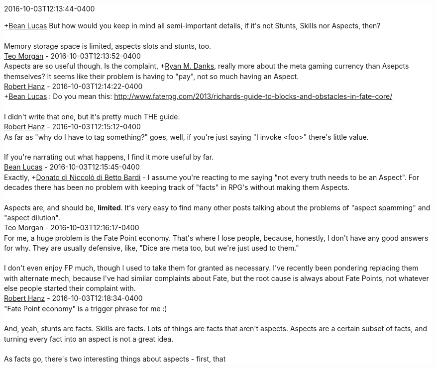 <span itemprop="dateModified">2016-10-03T12:13:44-0400</span></span><div class="comment-content" itemprop="text"><span class="proflinkWrapper"><span class="proflinkPrefix">+</span><a class="proflink bidi_isolate" href="https://plus.google.com/111021074892106600223" oid="111021074892106600223" >Bean Lucas</a></span> But how would you keep in mind all semi-important details, if it&#39;s not Stunts, Skills nor Aspects, then?<br><br>Memory storage space is limited, aspects slots and stunts, too.</div></div><div class="comment" itemprop="comment" itemscope itemtype="http://schema.org/Comment"><span itemprop="author" itemscope itemtype="http://schema.org/Person"><a target="_blank" href="https://plus.google.com/+TeoMorgan" class="author" itemprop="url"><span itemprop="name">Teo Morgan</span></a></span><span class="time"> - <span itemprop="dateCreated">2016-10-03T12:13:52-0400</span></span><div class="comment-content" itemprop="text">Aspects are so useful though. Is the complaint, <span class="proflinkWrapper"><span class="proflinkPrefix">+</span><a class="proflink bidi_isolate" href="https://plus.google.com/117033915544635907540" oid="117033915544635907540" >Ryan M. Danks</a></span>, really more about the meta gaming currency than Asepcts themselves? It seems like their problem is having to &quot;pay&quot;, not so much having an Aspect.</div></div><div class="comment" itemprop="comment" itemscope itemtype="http://schema.org/Comment"><span itemprop="author" itemscope itemtype="http://schema.org/Person"><a target="_blank" href="https://plus.google.com/+RobertHanz" class="author" itemprop="url"><span itemprop="name">Robert Hanz</span></a></span><span class="time"> - <span itemprop="dateCreated">2016-10-03T12:14:22-0400</span></span><div class="comment-content" itemprop="text"><span class="proflinkWrapper"><span class="proflinkPrefix">+</span><a class="proflink bidi_isolate" href="https://plus.google.com/111021074892106600223" oid="111021074892106600223" >Bean Lucas</a></span> : Do you mean this:  <a rel="nofollow" target="_blank" href="http://www.faterpg.com/2013/richards-guide-to-blocks-and-obstacles-in-fate-core/" class="ot-anchor bidi_isolate" jslog="10929; track:click" dir="ltr">http://www.faterpg.com/2013/richards-guide-to-blocks-and-obstacles-in-fate-core/</a><br><br>I didn&#39;t write that one, but it&#39;s pretty much THE guide.</div></div><div class="comment" itemprop="comment" itemscope itemtype="http://schema.org/Comment"><span itemprop="author" itemscope itemtype="http://schema.org/Person"><a target="_blank" href="https://plus.google.com/+RobertHanz" class="author" itemprop="url"><span itemprop="name">Robert Hanz</span></a></span><span class="time"> - <span itemprop="dateCreated">2016-10-03T12:15:12-0400</span></span><div class="comment-content" itemprop="text">As far as &quot;why do I have to tag something?&quot; goes, well, if you&#39;re just saying &quot;I invoke &lt;foo&gt;&quot; there&#39;s little value.<br><br>If you&#39;re narrating out what happens, I find it more useful by far.</div></div><div class="comment" itemprop="comment" itemscope itemtype="http://schema.org/Comment"><span itemprop="author" itemscope itemtype="http://schema.org/Person"><a target="_blank" href="https://plus.google.com/111021074892106600223" class="author" itemprop="url"><span itemprop="name">Bean Lucas</span></a></span><span class="time"> - <span itemprop="dateCreated">2016-10-03T12:15:45-0400</span></span><div class="comment-content" itemprop="text">Exactly, <span class="proflinkWrapper"><span class="proflinkPrefix">+</span><a class="proflink bidi_isolate" href="https://plus.google.com/102904726536647261493" oid="102904726536647261493" >Donato di Niccolò di Betto Bardi</a></span> - I assume you&#39;re reacting to me saying &quot;not every truth needs to be an Aspect&quot;. For decades there has been no problem with keeping track of &quot;facts&quot; in RPG&#39;s without making them Aspects.<br><br> Aspects are, and should be, <b>limited</b>. It&#39;s very easy to find many other posts talking about the problems of &quot;aspect spamming&quot; and &quot;aspect dilution&quot;.</div></div><div class="comment" itemprop="comment" itemscope itemtype="http://schema.org/Comment"><span itemprop="author" itemscope itemtype="http://schema.org/Person"><a target="_blank" href="https://plus.google.com/+TeoMorgan" class="author" itemprop="url"><span itemprop="name">Teo Morgan</span></a></span><span class="time"> - <span itemprop="dateCreated">2016-10-03T12:16:17-0400</span></span><div class="comment-content" itemprop="text">For me, a huge problem is the Fate Point economy. That&#39;s where I lose people, because, honestly, I don&#39;t have any good answers for why. They are usually defensive, like, &quot;Dice are meta too, but we&#39;re just used to them.&quot;<br><br>I don&#39;t even enjoy FP much, though I used to take them for granted as necessary. I&#39;ve recently been pondering replacing them with alternate mech, because I&#39;ve had similar complaints about Fate, but the root cause is always about Fate Points, not whatever else people started their complaint with.</div></div><div class="comment" itemprop="comment" itemscope itemtype="http://schema.org/Comment"><span itemprop="author" itemscope itemtype="http://schema.org/Person"><a target="_blank" href="https://plus.google.com/+RobertHanz" class="author" itemprop="url"><span itemprop="name">Robert Hanz</span></a></span><span class="time"> - <span itemprop="dateCreated">2016-10-03T12:18:34-0400</span></span><div class="comment-content" itemprop="text">&quot;Fate Point economy&quot; is a trigger phrase for me :)<br><br>And, yeah, stunts are facts.  Skills are facts.  Lots of things are facts that aren&#39;t aspects.  Aspects are a certain subset of facts, and turning every fact into an aspect is not a great idea.<br><br>As facts go, there&#39;s two interesting things about aspects - first, that